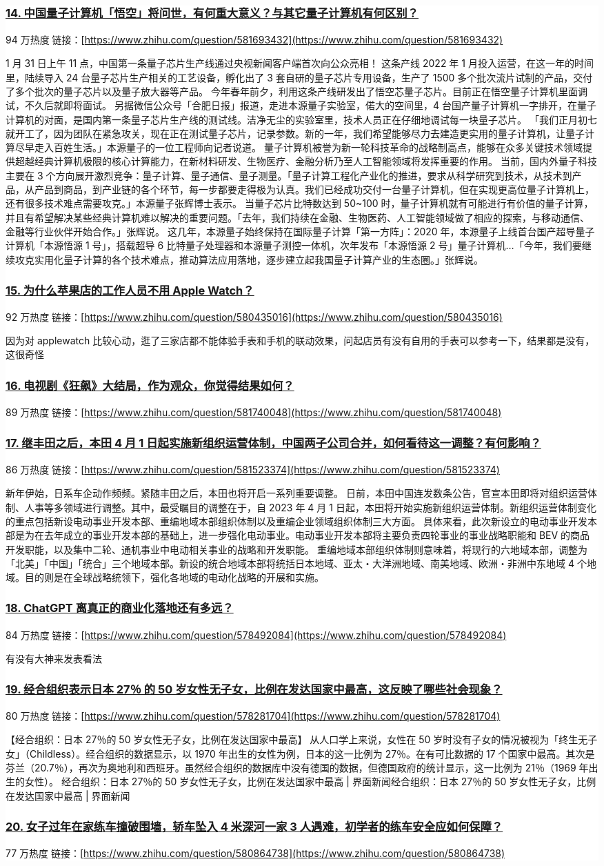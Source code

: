 

### [14. 中国量子计算机「悟空」将问世，有何重大意义？与其它量子计算机有何区别？](https://www.zhihu.com/question/581693432)
94 万热度 链接：[https://www.zhihu.com/question/581693432](https://www.zhihu.com/question/581693432)

1 月 31 日上午 11 点，中国第一条量子芯片生产线通过央视新闻客户端首次向公众亮相！ 这条产线 2022 年 1 月投入运营，在这一年的时间里，陆续导入 24 台量子芯片生产相关的工艺设备，孵化出了 3 套自研的量子芯片专用设备，生产了 1500 多个批次流片试制的产品，交付了多个批次的量子芯片以及量子放大器等产品。 今年春年前夕，利用这条产线研发出了悟空芯量子芯片。目前正在悟空量子计算机里面调试，不久后就即将面试。 另据微信公众号「合肥日报」报道，走进本源量子实验室，偌大的空间里，4 台国产量子计算机一字排开，在量子计算机的对面，是国内第一条量子芯片生产线的测试线。洁净无尘的实验室里，技术人员正在仔细地调试每一块量子芯片。 	「我们正月初七就开工了，因为团队在紧急攻关，现在正在测试量子芯片，记录参数。新的一年，我们希望能够尽力去建造更实用的量子计算机，让量子计算尽早走入百姓生活。」本源量子的一位工程师向记者说道。 量子计算机被誉为新一轮科技革命的战略制高点，能够在众多关键技术领域提供超越经典计算机极限的核心计算能力，在新材料研发、生物医疗、金融分析乃至人工智能领域将发挥重要的作用。 	 当前，国内外量子科技主要在 3 个方向展开激烈竞争：量子计算、量子通信、量子测量。「量子计算工程化产业化的推进，要求从科学研究到技术，从技术到产品，从产品到商品，到产业链的各个环节，每一步都要走得极为认真。我们已经成功交付一台量子计算机，但在实现更高位量子计算机上，还有很多技术难点需要攻克。」本源量子张辉博士表示。 	 当量子芯片比特数达到 50~100 时，量子计算机就有可能进行有价值的量子计算，并且有希望解决某些经典计算机难以解决的重要问题。「去年，我们持续在金融、生物医药、人工智能领域做了相应的探索，与移动通信、金融等行业伙伴开始合作。」张辉说。 这几年，本源量子始终保持在国际量子计算「第一方阵」：2020 年，本源量子上线首台国产超导量子计算机「本源悟源 1 号」，搭载超导 6 比特量子处理器和本源量子测控一体机，次年发布「本源悟源 2 号」量子计算机…「今年，我们要继续攻克实用化量子计算的各个技术难点，推动算法应用落地，逐步建立起我国量子计算产业的生态圈。」张辉说。

### [15. 为什么苹果店的工作人员不用 Apple Watch？](https://www.zhihu.com/question/580435016)
92 万热度 链接：[https://www.zhihu.com/question/580435016](https://www.zhihu.com/question/580435016)

因为对 applewatch 比较心动，逛了三家店都不能体验手表和手机的联动效果，问起店员有没有自用的手表可以参考一下，结果都是没有，这很奇怪

### [16. 电视剧《狂飙》大结局，作为观众，你觉得结果如何？](https://www.zhihu.com/question/581740048)
89 万热度 链接：[https://www.zhihu.com/question/581740048](https://www.zhihu.com/question/581740048)



### [17. 继丰田之后，本田 4 月 1 日起实施新组织运营体制，中国两子公司合并，如何看待这一调整？有何影响？](https://www.zhihu.com/question/581523374)
86 万热度 链接：[https://www.zhihu.com/question/581523374](https://www.zhihu.com/question/581523374)

新年伊始，日系车企动作频频。紧随丰田之后，本田也将开启一系列重要调整。 日前，本田中国连发数条公告，官宣本田即将对组织运营体制、人事等多领域进行调整。其中，最受瞩目的调整在于，自 2023 年 4 月 1 日起，本田将开始实施新组织运营体制。新组织运营体制变化的重点包括新设电动事业开发本部、重编地域本部组织体制以及重编企业领域组织体制三大方面。 具体来看，此次新设立的电动事业开发本部是为在去年成立的事业开发本部的基础上，进一步强化电动事业。电动事业开发本部将主要负责四轮事业的事业战略职能和 BEV 的商品开发职能，以及集中二轮、通机事业中电动相关事业的战略和开发职能。 重编地域本部组织体制则意味着，将现行的六地域本部，调整为「北美」「中国」「统合」三个地域本部。新设的统合地域本部将统括日本地域、亚太・大洋洲地域、南美地域、欧洲・非洲中东地域 4 个地域。目的则是在全球战略统领下，强化各地域的电动化战略的开展和实施。

### [18. ChatGPT 离真正的商业化落地还有多远？](https://www.zhihu.com/question/578492084)
84 万热度 链接：[https://www.zhihu.com/question/578492084](https://www.zhihu.com/question/578492084)

有没有大神来发表看法

### [19. 经合组织表示日本 27％ 的 50 岁女性无子女，比例在发达国家中最高，这反映了哪些社会现象？](https://www.zhihu.com/question/578281704)
80 万热度 链接：[https://www.zhihu.com/question/578281704](https://www.zhihu.com/question/578281704)

【经合组织：日本 27％的 50 岁女性无子女，比例在发达国家中最高】 从人口学上来说，女性在 50 岁时没有子女的情况被视为「终生无子女」（Childless）。经合组织的数据显示，以 1970 年出生的女性为例，日本的这一比例为 27％。在有可比数据的 17 个国家中最高。其次是芬兰（20.7％），再次为奥地利和西班牙。虽然经合组织的数据库中没有德国的数据，但德国政府的统计显示，这一比例为 21％（1969 年出生的女性）。 经合组织：日本 27％的 50 岁女性无子女，比例在发达国家中最高 | 界面新闻经合组织：日本 27％的 50 岁女性无子女，比例在发达国家中最高 | 界面新闻

### [20. 女子过年在家练车撞破围墙，轿车坠入 4 米深河一家 3 人遇难，初学者的练车安全应如何保障？](https://www.zhihu.com/question/580864738)
77 万热度 链接：[https://www.zhihu.com/question/580864738](https://www.zhihu.com/question/580864738)
